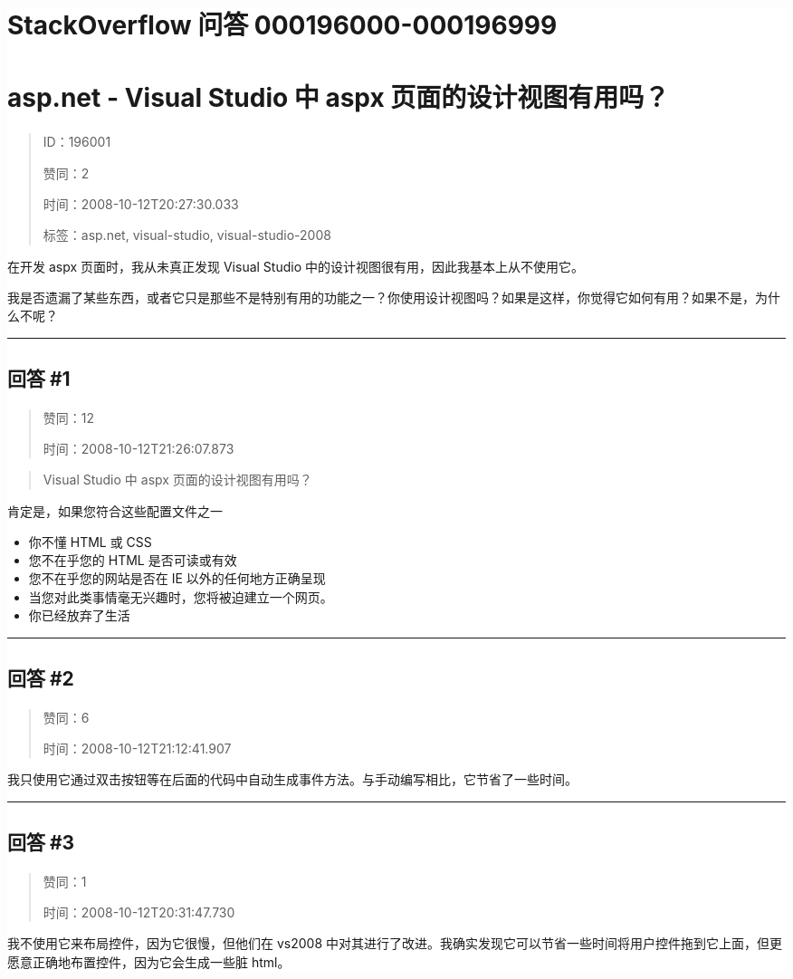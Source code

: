 # StackOverflow 问答 000196000-000196999

# asp.net - Visual Studio 中 aspx 页面的设计视图有用吗？

> ID：196001
> 
> 赞同：2
> 
> 时间：2008-10-12T20:27:30.033
> 
> 标签：asp.net, visual-studio, visual-studio-2008

在开发 aspx 页面时，我从未真正发现 Visual Studio 中的设计视图很有用，因此我基本上从不使用它。

我是否遗漏了某些东西，或者它只是那些不是特别有用的功能之一？你使用设计视图吗？如果是这样，你觉得它如何有用？如果不是，为什么不呢？

* * *

## 回答 #1

> 赞同：12
> 
> 时间：2008-10-12T21:26:07.873

> Visual Studio 中 aspx 页面的设计视图有用吗？

肯定是，如果您符合这些配置文件之一

*   你不懂 HTML 或 CSS
*   您不在乎您的 HTML 是否可读或有效
*   您不在乎您的网站是否在 IE 以外的任何地方正确呈现
*   当您对此类事情毫无兴趣时，您将被迫建立一个网页。
*   你已经放弃了生活

* * *

## 回答 #2

> 赞同：6
> 
> 时间：2008-10-12T21:12:41.907

我只使用它通过双击按钮等在后面的代码中自动生成事件方法。与手动编写相比，它节省了一些时间。

* * *

## 回答 #3

> 赞同：1
> 
> 时间：2008-10-12T20:31:47.730

我不使用它来布局控件，因为它很慢，但他们在 vs2008 中对其进行了改进。我确实发现它可以节省一些时间将用户控件拖到它上面，但更愿意正确地布置控件，因为它会生成一些脏 html。
